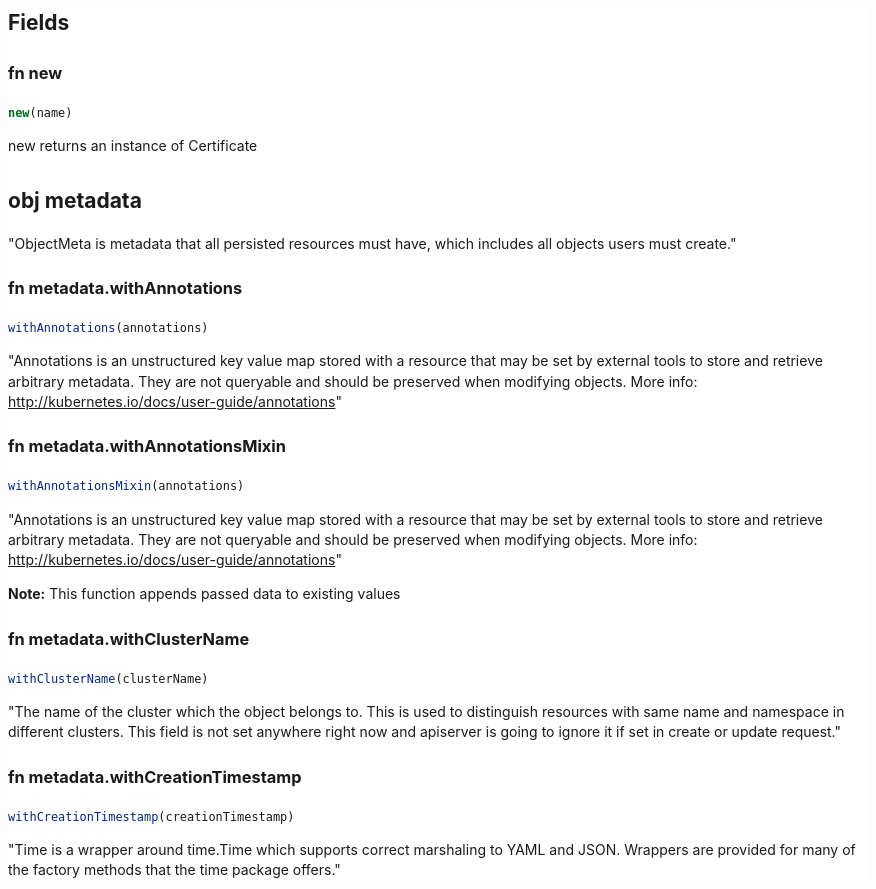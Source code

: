 ## Fields

### fn new

```ts
new(name)
```

new returns an instance of Certificate

## obj metadata

"ObjectMeta is metadata that all persisted resources must have, which includes all objects users must create."

### fn metadata.withAnnotations

```ts
withAnnotations(annotations)
```

"Annotations is an unstructured key value map stored with a resource that may be set by external tools to store and retrieve arbitrary metadata. They are not queryable and should be preserved when modifying objects. More info: http://kubernetes.io/docs/user-guide/annotations"

### fn metadata.withAnnotationsMixin

```ts
withAnnotationsMixin(annotations)
```

"Annotations is an unstructured key value map stored with a resource that may be set by external tools to store and retrieve arbitrary metadata. They are not queryable and should be preserved when modifying objects. More info: http://kubernetes.io/docs/user-guide/annotations"

**Note:** This function appends passed data to existing values

### fn metadata.withClusterName

```ts
withClusterName(clusterName)
```

"The name of the cluster which the object belongs to. This is used to distinguish resources with same name and namespace in different clusters. This field is not set anywhere right now and apiserver is going to ignore it if set in create or update request."

### fn metadata.withCreationTimestamp

```ts
withCreationTimestamp(creationTimestamp)
```

"Time is a wrapper around time.Time which supports correct marshaling to YAML and JSON.  Wrappers are provided for many of the factory methods that the time package offers."
